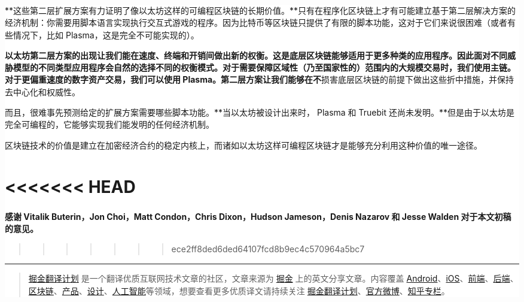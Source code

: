 **这些第二层扩展方案有力证明了像以太坊这样的可编程区块链的长期价值。**只有在程序化区块链上才有可能建立基于第二层解决方案的经济机制：你需要用脚本语言实现执行交互式游戏的程序。因为比特币等区块链只提供了有限的脚本功能，这对于它们来说很困难（或者有些情况下，比如 Plasma，这是完全不可能实现的）。

**以太坊第二层方案的出现让我们能在速度、终端和开销间做出新的权衡。**这是底层区块链能够适用于更多种类的应用程序。因此面对不同威胁模型的不同类型应用程序会自然的选择不同的权衡模式。对于需要保障区域性（乃至国家性的）范围内的大规模交易时，我们使用主链。对于更偏重速度的数字资产交易，我们可以使用 Plasma。第二层方案让我们能够在**不**损害底层区块链的前提下做出这些折中措施，并保持去中心化和权威性。

而且，很难事先预测给定的扩展方案需要哪些脚本功能。**当以太坊被设计出来时， Plasma 和 Truebit 还尚未发明。**但是由于以太坊是完全可编程的，它能够实现我们能发明的任何经济机制。

区块链技术的价值是建立在加密经济合约的稳定内核上，而诸如以太坊这样可编程区块链才是能够充分利用这种价值的唯一途径。

<<<<<<< HEAD
=======
**感谢 Vitalik Buterin，Jon Choi，Matt Condon，Chris Dixon，Hudson Jameson，Denis Nazarov 和 Jesse Walden 对于本文初稿的意见。**

>>>>>>> ece2ff8ded6ded64107fcd8b9ec4c570964a5bc7
---

> [掘金翻译计划](https://github.com/xitu/gold-miner) 是一个翻译优质互联网技术文章的社区，文章来源为 [掘金](https://juejin.im) 上的英文分享文章。内容覆盖 [Android](https://github.com/xitu/gold-miner#android)、[iOS](https://github.com/xitu/gold-miner#ios)、[前端](https://github.com/xitu/gold-miner#前端)、[后端](https://github.com/xitu/gold-miner#后端)、[区块链](https://github.com/xitu/gold-miner#区块链)、[产品](https://github.com/xitu/gold-miner#产品)、[设计](https://github.com/xitu/gold-miner#设计)、[人工智能](https://github.com/xitu/gold-miner#人工智能)等领域，想要查看更多优质译文请持续关注 [掘金翻译计划](https://github.com/xitu/gold-miner)、[官方微博](http://weibo.com/juejinfanyi)、[知乎专栏](https://zhuanlan.zhihu.com/juejinfanyi)。
